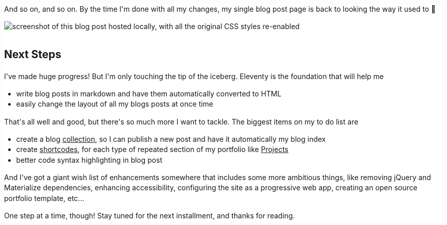 And so on, and so on. By the time I'm done with all my changes, my single blog post page is back to looking the way it used to  🎉

![screenshot of this blog post hosted locally, with all the original CSS styles re-enabled](screenshot-blog-post-with-css.jpg)

## Next Steps

I've made huge progress! But I'm only touching the tip of the iceberg. Eleventy is the foundation that will help me

- write blog posts in markdown and have them automatically converted to HTML
- easily change the layout of all my blogs posts at once time

That's all well and good, but there's so much more I want to tackle. The biggest items on my to do list are 

- create a blog [collection](https://www.11ty.dev/docs/collections/), so I can publish a new post and have it automatically my blog index
- create [shortcodes](https://www.11ty.dev/docs/shortcodes/), for each type of repeated section of my portfolio like [Projects](http://localhost:8080/#projects)
- better code syntax highlighting in blog post

And I've got a giant wish list of enhancements somewhere that includes some more ambitious things, like removing jQuery and Materialize dependencies, enhancing accessibility, configuring the site as a progressive web app, creating an open source portfolio template, etc...

One step at a time, though! Stay tuned for the next installment, and thanks for reading.